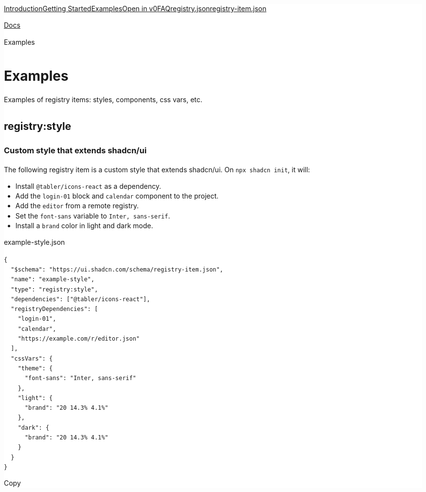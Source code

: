 [Introduction](/docs/registry)[Getting Started](/docs/registry/getting-started)[Examples](/docs/registry/examples)[Open in v0](/docs/registry/open-in-v0)[FAQ](/docs/registry/faq)[registry.json](/docs/registry/registry-json)[registry-item.json](/docs/registry/registry-item-json)

[Docs](/docs)

Examples

# Examples

Examples of registry items: styles, components, css vars, etc.

## registry:style

### Custom style that extends shadcn/ui

The following registry item is a custom style that extends shadcn/ui. On `npx shadcn init`, it will:

* Install `@tabler/icons-react` as a dependency.
* Add the `login-01` block and `calendar` component to the project.
* Add the `editor` from a remote registry.
* Set the `font-sans` variable to `Inter, sans-serif`.
* Install a `brand` color in light and dark mode.

example-style.json

```
{
  "$schema": "https://ui.shadcn.com/schema/registry-item.json",
  "name": "example-style",
  "type": "registry:style",
  "dependencies": ["@tabler/icons-react"],
  "registryDependencies": [
    "login-01",
    "calendar",
    "https://example.com/r/editor.json"
  ],
  "cssVars": {
    "theme": {
      "font-sans": "Inter, sans-serif"
    },
    "light": {
      "brand": "20 14.3% 4.1%"
    },
    "dark": {
      "brand": "20 14.3% 4.1%"
    }
  }
}
```

Copy
